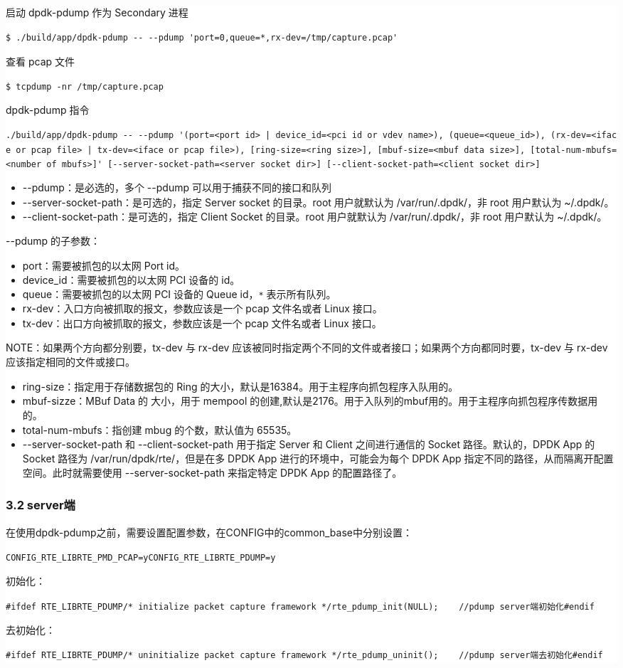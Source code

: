 启动 dpdk-pdump 作为 Secondary 进程

```
$ ./build/app/dpdk-pdump -- --pdump 'port=0,queue=*,rx-dev=/tmp/capture.pcap'
```

查看 pcap 文件

```
$ tcpdump -nr /tmp/capture.pcap
```

dpdk-pdump 指令

```
./build/app/dpdk-pdump -- --pdump '(port=<port id> | device_id=<pci id or vdev name>), (queue=<queue_id>), (rx-dev=<iface or pcap file> | tx-dev=<iface or pcap file>), [ring-size=<ring size>], [mbuf-size=<mbuf data size>], [total-num-mbufs=<number of mbufs>]' [--server-socket-path=<server socket dir>] [--client-socket-path=<client socket dir>]
```

- --pdump：是必选的，多个 --pdump 可以用于捕获不同的接口和队列
- --server-socket-path：是可选的，指定 Server socket 的目录。root 用户就默认为 /var/run/.dpdk/，非 root 用户默认为 ~/.dpdk/。
- --client-socket-path：是可选的，指定 Client Socket 的目录。root 用户就默认为 /var/run/.dpdk/，非 root 用户默认为 ~/.dpdk/。

--pdump 的子参数：

- port：需要被抓包的以太网 Port id。
- device_id：需要被抓包的以太网 PCI 设备的 id。
- queue：需要被抓包的以太网 PCI 设备的 Queue id，`*` 表示所有队列。
- rx-dev：入口方向被抓取的报文，参数应该是一个 pcap 文件名或者 Linux 接口。
- tx-dev：出口方向被抓取的报文，参数应该是一个 pcap 文件名或者 Linux 接口。

NOTE：如果两个方向都分别要，tx-dev 与 rx-dev 应该被同时指定两个不同的文件或者接口；如果两个方向都同时要，tx-dev 与 rx-dev 应该指定相同的文件或接口。

- ring-size：指定用于存储数据包的 Ring 的大小，默认是16384。用于主程序向抓包程序入队用的。
- mbuf-sizze：MBuf Data 的 大小，用于 mempool 的创建,默认是2176。用于入队列的mbuf用的。用于主程序向抓包程序传数据用的。
- total-num-mbufs：指创建 mbug 的个数，默认值为 65535。
- --server-socket-path 和 --client-socket-path 用于指定 Server 和 Client 之间进行通信的 Socket 路径。默认的，DPDK App 的 Socket 路径为 /var/run/dpdk/rte/，但是在多 DPDK App 进行的环境中，可能会为每个 DPDK App 指定不同的路径，从而隔离开配置空间。此时就需要使用 --server-socket-path 来指定特定 DPDK App 的配置路径了。

### **3.2 server端**

在使用dpdk-pdump之前，需要设置配置参数，在CONFIG中的common_base中分别设置：

```
CONFIG_RTE_LIBRTE_PMD_PCAP=yCONFIG_RTE_LIBRTE_PDUMP=y
```

初始化：

```
#ifdef RTE_LIBRTE_PDUMP/* initialize packet capture framework */rte_pdump_init(NULL);    //pdump server端初始化#endif
```

去初始化：

```
#ifdef RTE_LIBRTE_PDUMP/* uninitialize packet capture framework */rte_pdump_uninit();    //pdump server端去初始化#endif
```
